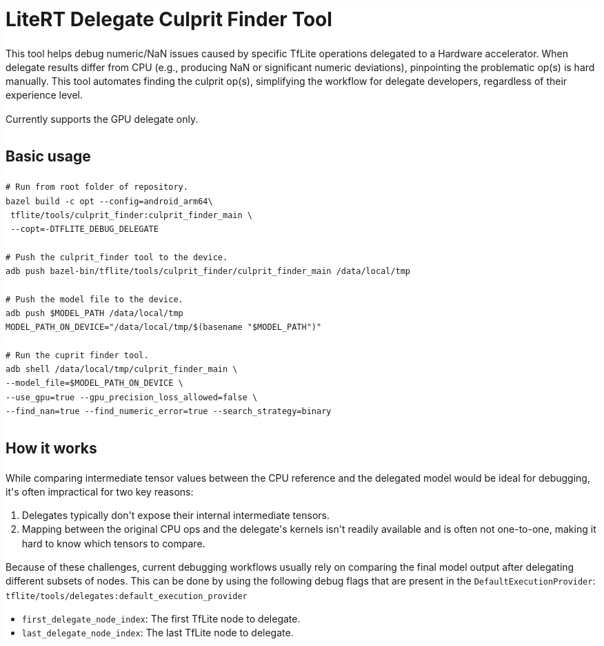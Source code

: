 # LiteRT Delegate Culprit Finder Tool

This tool helps debug numeric/NaN issues caused by specific TfLite operations
delegated to a Hardware accelerator. When delegate results differ from CPU
(e.g., producing NaN or significant numeric deviations), pinpointing the
problematic op(s) is hard manually. This tool automates finding the culprit
op(s), simplifying the workflow for delegate developers, regardless of their
experience level.

Currently supports the GPU delegate only.

## Basic usage

```
# Run from root folder of repository.
bazel build -c opt --config=android_arm64\
 tflite/tools/culprit_finder:culprit_finder_main \
 --copt=-DTFLITE_DEBUG_DELEGATE

# Push the culprit_finder tool to the device.
adb push bazel-bin/tflite/tools/culprit_finder/culprit_finder_main /data/local/tmp

# Push the model file to the device.
adb push $MODEL_PATH /data/local/tmp
MODEL_PATH_ON_DEVICE="/data/local/tmp/$(basename "$MODEL_PATH")"

# Run the cuprit finder tool.
adb shell /data/local/tmp/culprit_finder_main \
--model_file=$MODEL_PATH_ON_DEVICE \
--use_gpu=true --gpu_precision_loss_allowed=false \
--find_nan=true --find_numeric_error=true --search_strategy=binary
```

## How it works

While comparing intermediate tensor values between the CPU reference and the
delegated model would be ideal for debugging, it's often impractical for two key
reasons:

1.  Delegates typically don't expose their internal intermediate tensors.
2.  Mapping between the original CPU ops and the delegate's kernels isn't
    readily available and is often not one-to-one, making it hard to know which
    tensors to compare.

Because of these challenges, current debugging workflows usually rely on
comparing the final model output after delegating different subsets of nodes.
This can be done by using the following debug flags that are present in the
`DefaultExecutionProvider`:
`tflite/tools/delegates:default_execution_provider`

-   `first_delegate_node_index`: The first TfLite node to delegate.
-   `last_delegate_node_index`: The last TfLite node to delegate.
